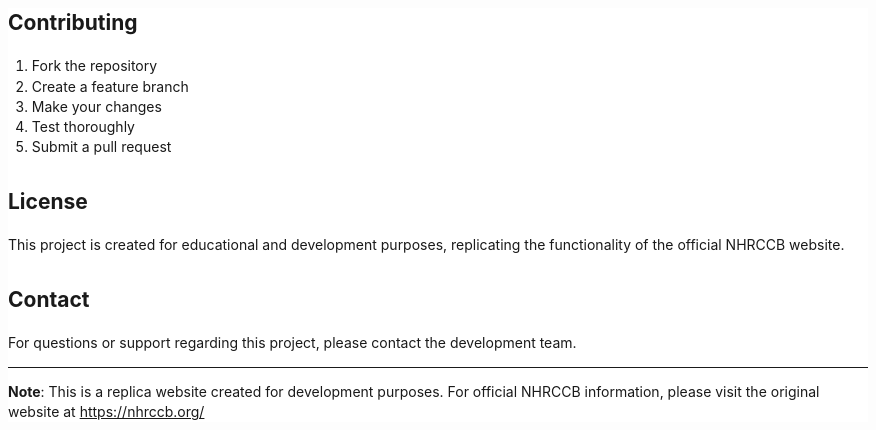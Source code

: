 ## Contributing

1. Fork the repository
2. Create a feature branch
3. Make your changes
4. Test thoroughly
5. Submit a pull request

## License

This project is created for educational and development purposes, replicating the functionality of the official NHRCCB website.

## Contact

For questions or support regarding this project, please contact the development team.

---

**Note**: This is a replica website created for development purposes. For official NHRCCB information, please visit the original website at https://nhrccb.org/
